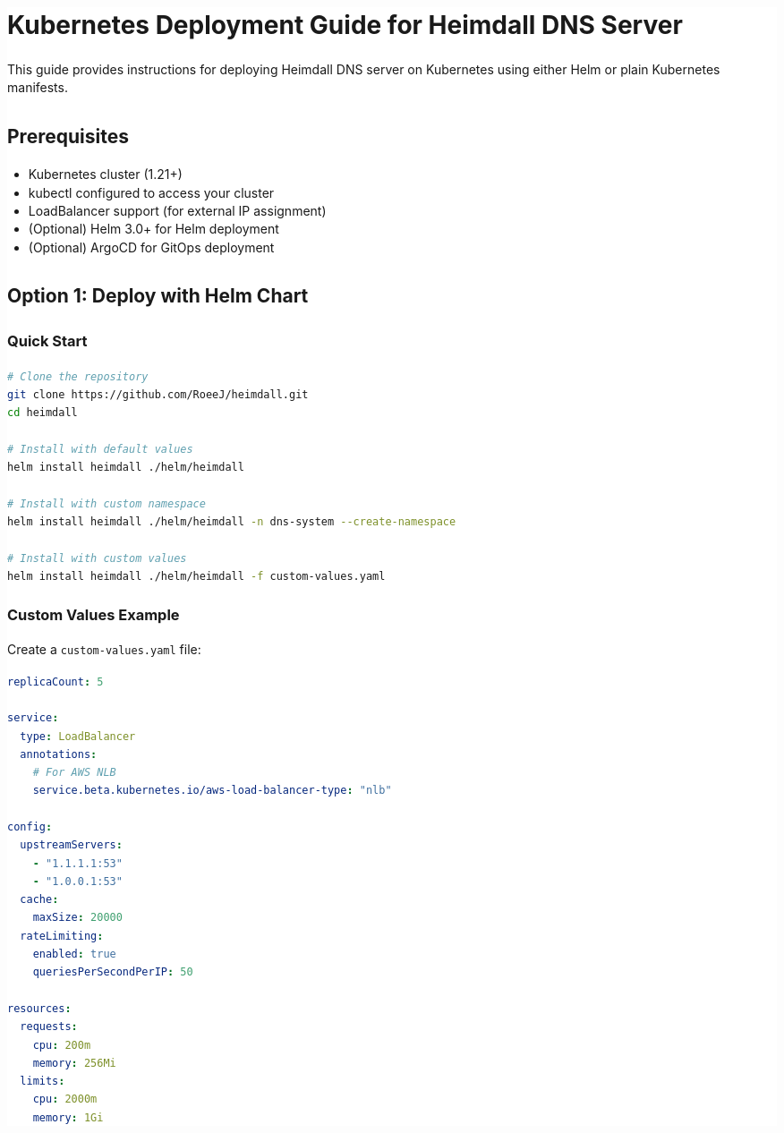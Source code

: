 # Kubernetes Deployment Guide for Heimdall DNS Server

This guide provides instructions for deploying Heimdall DNS server on Kubernetes using either Helm or plain Kubernetes manifests.

## Prerequisites

- Kubernetes cluster (1.21+)
- kubectl configured to access your cluster
- LoadBalancer support (for external IP assignment)
- (Optional) Helm 3.0+ for Helm deployment
- (Optional) ArgoCD for GitOps deployment

## Option 1: Deploy with Helm Chart

### Quick Start

```bash
# Clone the repository
git clone https://github.com/RoeeJ/heimdall.git
cd heimdall

# Install with default values
helm install heimdall ./helm/heimdall

# Install with custom namespace
helm install heimdall ./helm/heimdall -n dns-system --create-namespace

# Install with custom values
helm install heimdall ./helm/heimdall -f custom-values.yaml
```

### Custom Values Example

Create a `custom-values.yaml` file:

```yaml
replicaCount: 5

service:
  type: LoadBalancer
  annotations:
    # For AWS NLB
    service.beta.kubernetes.io/aws-load-balancer-type: "nlb"

config:
  upstreamServers:
    - "1.1.1.1:53"
    - "1.0.0.1:53"
  cache:
    maxSize: 20000
  rateLimiting:
    enabled: true
    queriesPerSecondPerIP: 50

resources:
  requests:
    cpu: 200m
    memory: 256Mi
  limits:
    cpu: 2000m
    memory: 1Gi

```